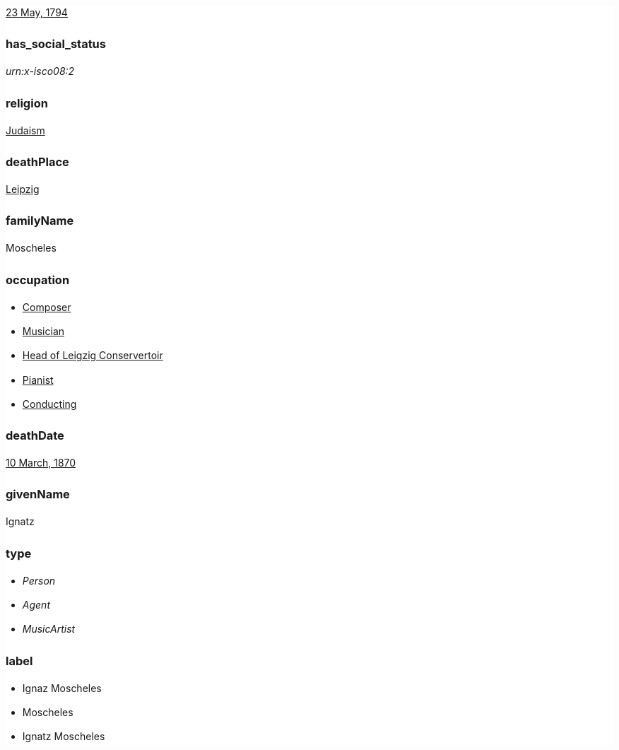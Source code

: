 [23 May, 1794](#23-May-1794)

### has_social_status


*urn:x-isco08:2*

### religion


[Judaism](#Judaism)

### deathPlace


[Leipzig](#Leipzig)

### familyName


Moscheles

### occupation

 - [Composer](#Composer)

 - [Musician](#Musician)

 - [Head of Leigzig Conservertoir](#Head-of-Leigzig-Conservertoir)

 - [Pianist](#Pianist)

 - [Conducting](#Conducting)

### deathDate


[10 March, 1870](#10-March-1870)

### givenName


Ignatz

### type

 - *Person*

 - *Agent*

 - *MusicArtist*

### label

 - Ignaz Moscheles

 - Moscheles

 - Ignatz Moscheles
